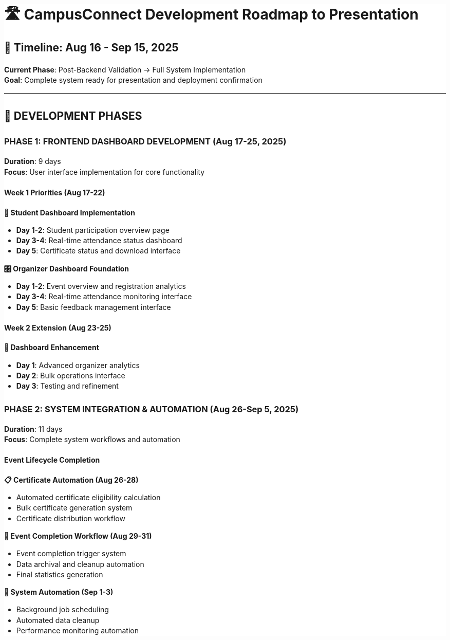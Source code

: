 # 🛣️ CampusConnect Development Roadmap to Presentation

## 📅 Timeline: Aug 16 - Sep 15, 2025
**Current Phase**: Post-Backend Validation → Full System Implementation  
**Goal**: Complete system ready for presentation and deployment confirmation

---

## 🎯 DEVELOPMENT PHASES

### PHASE 1: FRONTEND DASHBOARD DEVELOPMENT (Aug 17-25, 2025)
**Duration**: 9 days  
**Focus**: User interface implementation for core functionality

#### Week 1 Priorities (Aug 17-22)
**🎨 Student Dashboard Implementation**
- **Day 1-2**: Student participation overview page
- **Day 3-4**: Real-time attendance status dashboard
- **Day 5**: Certificate status and download interface

**🎛️ Organizer Dashboard Foundation**
- **Day 1-2**: Event overview and registration analytics
- **Day 3-4**: Real-time attendance monitoring interface
- **Day 5**: Basic feedback management interface

#### Week 2 Extension (Aug 23-25)
**🔧 Dashboard Enhancement**
- **Day 1**: Advanced organizer analytics
- **Day 2**: Bulk operations interface
- **Day 3**: Testing and refinement

### PHASE 2: SYSTEM INTEGRATION & AUTOMATION (Aug 26-Sep 5, 2025)
**Duration**: 11 days  
**Focus**: Complete system workflows and automation

#### Event Lifecycle Completion
**📋 Certificate Automation (Aug 26-28)**
- Automated certificate eligibility calculation
- Bulk certificate generation system
- Certificate distribution workflow

**🔄 Event Completion Workflow (Aug 29-31)**
- Event completion trigger system
- Data archival and cleanup automation
- Final statistics generation

**🔧 System Automation (Sep 1-3)**
- Background job scheduling
- Automated data cleanup
- Performance monitoring automation
